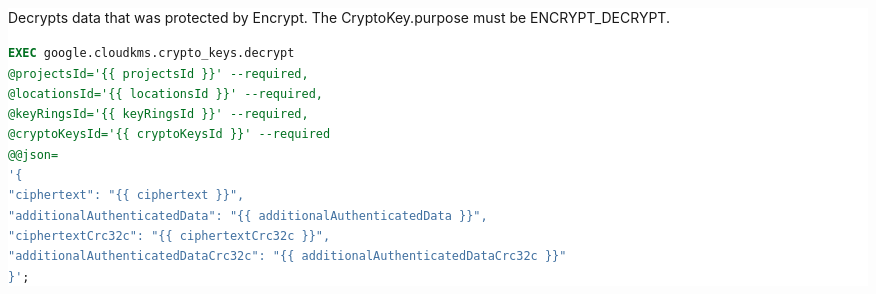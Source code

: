 </TabItem>
<TabItem value="decrypt">

Decrypts data that was protected by Encrypt. The CryptoKey.purpose must be ENCRYPT_DECRYPT.

```sql
EXEC google.cloudkms.crypto_keys.decrypt 
@projectsId='{{ projectsId }}' --required, 
@locationsId='{{ locationsId }}' --required, 
@keyRingsId='{{ keyRingsId }}' --required, 
@cryptoKeysId='{{ cryptoKeysId }}' --required 
@@json=
'{
"ciphertext": "{{ ciphertext }}", 
"additionalAuthenticatedData": "{{ additionalAuthenticatedData }}", 
"ciphertextCrc32c": "{{ ciphertextCrc32c }}", 
"additionalAuthenticatedDataCrc32c": "{{ additionalAuthenticatedDataCrc32c }}"
}';
```
</TabItem>
</Tabs>
